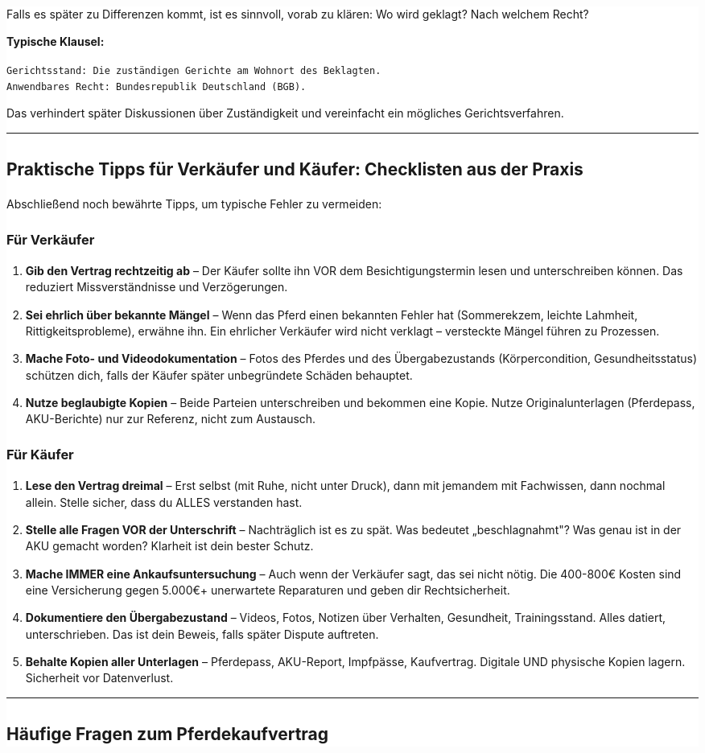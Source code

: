 Falls es später zu Differenzen kommt, ist es sinnvoll, vorab zu klären: Wo wird geklagt? Nach welchem Recht?

**Typische Klausel:**
```
Gerichtsstand: Die zuständigen Gerichte am Wohnort des Beklagten.
Anwendbares Recht: Bundesrepublik Deutschland (BGB).
```

Das verhindert später Diskussionen über Zuständigkeit und vereinfacht ein mögliches Gerichtsverfahren.

---

## Praktische Tipps für Verkäufer und Käufer: Checklisten aus der Praxis

Abschließend noch bewährte Tipps, um typische Fehler zu vermeiden:

### Für Verkäufer

1. **Gib den Vertrag rechtzeitig ab** – Der Käufer sollte ihn VOR dem Besichtigungstermin lesen und unterschreiben können. Das reduziert Missverständnisse und Verzögerungen.

2. **Sei ehrlich über bekannte Mängel** – Wenn das Pferd einen bekannten Fehler hat (Sommerekzem, leichte Lahmheit, Rittigkeitsprobleme), erwähne ihn. Ein ehrlicher Verkäufer wird nicht verklagt – versteckte Mängel führen zu Prozessen.

3. **Mache Foto- und Videodokumentation** – Fotos des Pferdes und des Übergabezustands (Körpercondition, Gesundheitsstatus) schützen dich, falls der Käufer später unbegründete Schäden behauptet.

4. **Nutze beglaubigte Kopien** – Beide Parteien unterschreiben und bekommen eine Kopie. Nutze Originalunterlagen (Pferdepass, AKU-Berichte) nur zur Referenz, nicht zum Austausch.

### Für Käufer

1. **Lese den Vertrag dreimal** – Erst selbst (mit Ruhe, nicht unter Druck), dann mit jemandem mit Fachwissen, dann nochmal allein. Stelle sicher, dass du ALLES verstanden hast.

2. **Stelle alle Fragen VOR der Unterschrift** – Nachträglich ist es zu spät. Was bedeutet „beschlagnahmt"? Was genau ist in der AKU gemacht worden? Klarheit ist dein bester Schutz.

3. **Mache IMMER eine Ankaufsuntersuchung** – Auch wenn der Verkäufer sagt, das sei nicht nötig. Die 400-800€ Kosten sind eine Versicherung gegen 5.000€+ unerwartete Reparaturen und geben dir Rechtsicherheit.

4. **Dokumentiere den Übergabezustand** – Videos, Fotos, Notizen über Verhalten, Gesundheit, Trainingsstand. Alles datiert, unterschrieben. Das ist dein Beweis, falls später Dispute auftreten.

5. **Behalte Kopien aller Unterlagen** – Pferdepass, AKU-Report, Impfpässe, Kaufvertrag. Digitale UND physische Kopien lagern. Sicherheit vor Datenverlust.

---

## Häufige Fragen zum Pferdekaufvertrag
